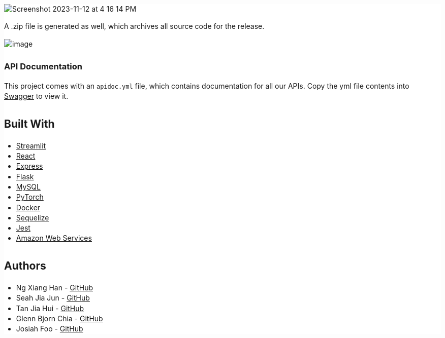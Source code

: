 
![Screenshot 2023-11-12 at 4 16 14 PM](https://github.com/magiciansz/NUS-RetiMark/assets/80561550/b87a6ce8-2b30-4318-be47-6e98ea56d90b)

A .zip file is generated as well, which archives all source code for the release.

![image](https://github.com/magiciansz/NUS-RetiMark/assets/80561550/401bdb75-5244-4604-923b-6e4fe4739157)




### API Documentation

This project comes with an `apidoc.yml` file, which contains documentation for all our APIs. Copy the yml file contents into [Swagger](https://editor.swagger.io/) to view it.

## Built With

- [Streamlit](https://streamlit.io/)
- [React](https://react.dev/)
- [Express](https://expressjs.com/)
- [Flask](https://flask.palletsprojects.com/en/3.0.x/)
- [MySQL](https://www.mysql.com/)
- [PyTorch](https://pytorch.org/)
- [Docker](https://www.docker.com/)
- [Sequelize](https://sequelize.org/)
- [Jest](https://jestjs.io/)
- [Amazon Web Services](https://aws.amazon.com/)

## Authors

- Ng Xiang Han - [GitHub](https://github.com/magiciansz)
- Seah Jia Jun - [GitHub](https://github.com/jiajun-seah)
- Tan Jia Hui - [GitHub](https://github.com/jiahuitan36)
- Glenn Bjorn Chia - [GitHub](https://github.com/glennbjorn)
- Josiah Foo - [GitHub](https://github.com/josiahfoo99)
